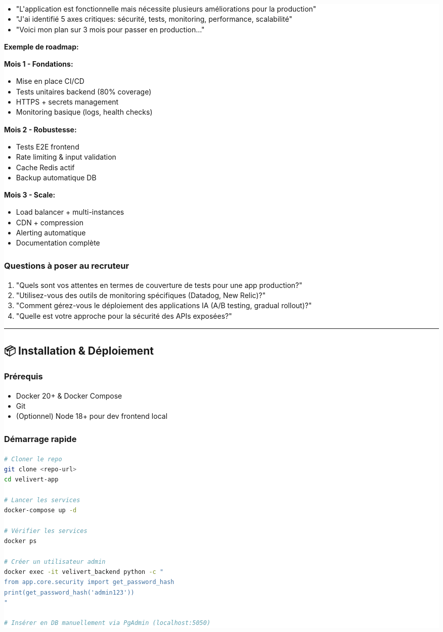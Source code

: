 - "L'application est fonctionnelle mais nécessite plusieurs améliorations pour la production"
- "J'ai identifié 5 axes critiques: sécurité, tests, monitoring, performance, scalabilité"
- "Voici mon plan sur 3 mois pour passer en production..."

**Exemple de roadmap:**

**Mois 1 - Fondations:**
- Mise en place CI/CD
- Tests unitaires backend (80% coverage)
- HTTPS + secrets management
- Monitoring basique (logs, health checks)

**Mois 2 - Robustesse:**
- Tests E2E frontend
- Rate limiting & input validation
- Cache Redis actif
- Backup automatique DB

**Mois 3 - Scale:**
- Load balancer + multi-instances
- CDN + compression
- Alerting automatique
- Documentation complète

### Questions à poser au recruteur

1. "Quels sont vos attentes en termes de couverture de tests pour une app production?"
2. "Utilisez-vous des outils de monitoring spécifiques (Datadog, New Relic)?"
3. "Comment gérez-vous le déploiement des applications IA (A/B testing, gradual rollout)?"
4. "Quelle est votre approche pour la sécurité des APIs exposées?"

---

## 📦 Installation & Déploiement

### Prérequis
- Docker 20+ & Docker Compose
- Git
- (Optionnel) Node 18+ pour dev frontend local

### Démarrage rapide

```bash
# Cloner le repo
git clone <repo-url>
cd velivert-app

# Lancer les services
docker-compose up -d

# Vérifier les services
docker ps

# Créer un utilisateur admin
docker exec -it velivert_backend python -c "
from app.core.security import get_password_hash
print(get_password_hash('admin123'))
"

# Insérer en DB manuellement via PgAdmin (localhost:5050)
```
